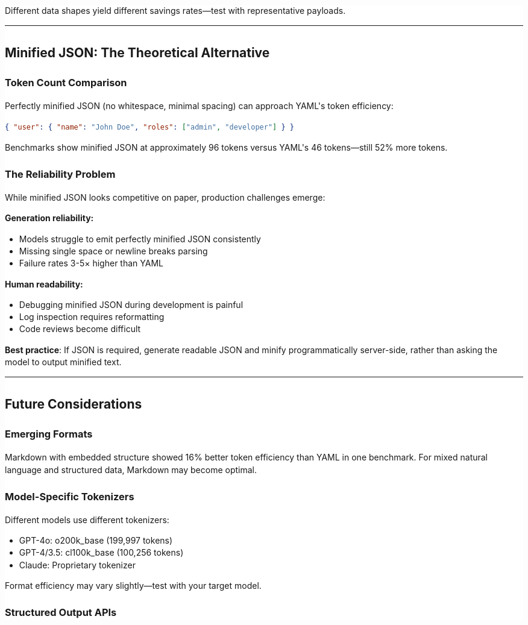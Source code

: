 Different data shapes yield different savings rates—test with representative payloads.

---

## Minified JSON: The Theoretical Alternative

### Token Count Comparison

Perfectly minified JSON (no whitespace, minimal spacing) can approach YAML's token efficiency:

```json
{ "user": { "name": "John Doe", "roles": ["admin", "developer"] } }
```

Benchmarks show minified JSON at approximately 96 tokens versus YAML's 46 tokens—still 52% more tokens.

### The Reliability Problem

While minified JSON looks competitive on paper, production challenges emerge:

**Generation reliability:**

- Models struggle to emit perfectly minified JSON consistently
- Missing single space or newline breaks parsing
- Failure rates 3-5× higher than YAML

**Human readability:**

- Debugging minified JSON during development is painful
- Log inspection requires reformatting
- Code reviews become difficult

**Best practice**: If JSON is required, generate readable JSON and minify programmatically server-side, rather than asking the model to output minified text.

---

## Future Considerations

### Emerging Formats

Markdown with embedded structure showed 16% better token efficiency than YAML in one benchmark. For mixed natural language and structured data, Markdown may become optimal.

### Model-Specific Tokenizers

Different models use different tokenizers:

- GPT-4o: o200k_base (199,997 tokens)
- GPT-4/3.5: cl100k_base (100,256 tokens)
- Claude: Proprietary tokenizer

Format efficiency may vary slightly—test with your target model.

### Structured Output APIs
